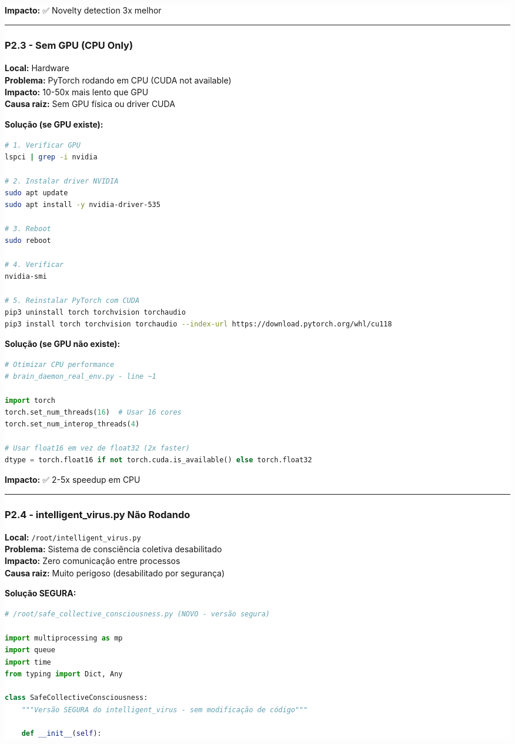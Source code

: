 **Impacto:** ✅ Novelty detection 3x melhor

---

### P2.3 - Sem GPU (CPU Only)
**Local:** Hardware  
**Problema:** PyTorch rodando em CPU (CUDA not available)  
**Impacto:** 10-50x mais lento que GPU  
**Causa raiz:** Sem GPU física ou driver CUDA  

**Solução (se GPU existe):**
```bash
# 1. Verificar GPU
lspci | grep -i nvidia

# 2. Instalar driver NVIDIA
sudo apt update
sudo apt install -y nvidia-driver-535

# 3. Reboot
sudo reboot

# 4. Verificar
nvidia-smi

# 5. Reinstalar PyTorch com CUDA
pip3 uninstall torch torchvision torchaudio
pip3 install torch torchvision torchaudio --index-url https://download.pytorch.org/whl/cu118
```

**Solução (se GPU não existe):**
```python
# Otimizar CPU performance
# brain_daemon_real_env.py - line ~1

import torch
torch.set_num_threads(16)  # Usar 16 cores
torch.set_num_interop_threads(4)

# Usar float16 em vez de float32 (2x faster)
dtype = torch.float16 if not torch.cuda.is_available() else torch.float32
```

**Impacto:** ✅ 2-5x speedup em CPU

---

### P2.4 - intelligent_virus.py Não Rodando
**Local:** `/root/intelligent_virus.py`  
**Problema:** Sistema de consciência coletiva desabilitado  
**Impacto:** Zero comunicação entre processos  
**Causa raiz:** Muito perigoso (desabilitado por segurança)  

**Solução SEGURA:**
```python
# /root/safe_collective_consciousness.py (NOVO - versão segura)

import multiprocessing as mp
import queue
import time
from typing import Dict, Any

class SafeCollectiveConsciousness:
    """Versão SEGURA do intelligent_virus - sem modificação de código"""
    
    def __init__(self):
```